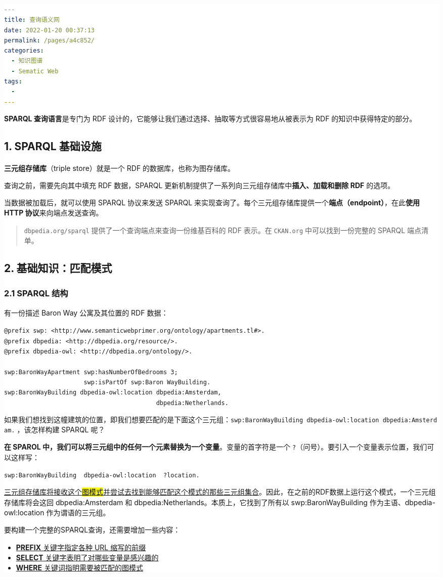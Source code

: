 ```yaml
---
title: 查询语义网
date: 2022-01-20 00:37:13
permalink: /pages/a4c852/
categories:
  - 知识图谱
  - Sematic Web
tags:
  - 
---
```

**SPARQL 查询语言**是专门为 RDF 设计的，它能够让我们通过选择、抽取等方式很容易地从被表示为 RDF 的知识中获得特定的部分。

## 1. SPARQL 基础设施

**三元组存储库**（triple store）就是一个 RDF 的数据库，也称为图存储库。

查询之前，需要先向其中填充 RDF 数据，SPARQL 更新机制提供了一系列向三元组存储库中**插入、加载和删除 RDF** 的选项。

当数据被加载后，就可以使用 SPARQL 协议来发送 SPARQL 来实现查询了。每个三元组存储库提供一个**端点（endpoint）**，在此**使用 HTTP 协议**来向端点发送查询。

> `dbpedia.org/sparql` 提供了一个查询端点来查询一份维基百科的 RDF 表示。在 `CKAN.org` 中可以找到一份完整的 SPARQL 端点清单。

## 2. 基础知识：匹配模式

### 2.1 SPARQL 结构

有一份描述 Baron Way 公寓及其位置的 RDF 数据：

```turtle
@prefix swp: <http://www.semanticwebprimer.org/ontology/apartments.tl#>.
@prefix dbpedia: <http://dbpedia.org/resource/>.
@prefix dbpedia-owl: <http://dbpedia.org/ontology/>.

swp:BaronWayApartment swp:hasNumberOfBedrooms 3;
                      swp:isPartOf swp:Baron WayBuilding.
swp:BaronWayBuilding dbpedia-owl:location dbpedia:Amsterdam,
                                          dbpedia:Netherlands.
```

如果我们想找到这幢建筑的位置，即我们想要匹配的是下面这个三元组：`swp:BaronWayBuilding dbpedia-owl:location dbpedia:Amsterdam.` ，该怎样构建 SPARQL 呢？

**在 SPAROL 中，我们可以将三元组中的任何一个元素替换为一个变量**。变量的首字符是一个 `?`（问号）。要引入一个变量表示位置，我们可以这样写：

```
swp:BaronWayBuilding  dbpedia-owl:location  ?location.
```

<u>三元组存储库将接收这个<mark>图模式</mark>并尝试去找到能够匹配这个模式的那些三元组集合</u>。因此，在之前的RDF数据上运行这个模式，一个三元组存储库将会这回 dbpedia:Amsterdam 和 dbpedia:Netherlands。本质上，它找到了所有以 swp:BaronWayBuilding 作为主语、dbpedia-owl:location 作为谓语的三元组。

要构建一个完整的SPARQL查询，还需要增加一些内容：

+ <u>**PREFIX** 关键字指定各种 URL 缩写的前缀</u>
+ <u>**SELECT** 关键字表明了对哪些变量是感兴趣的</u>
+ <u>**WHERE** 关键词指明需要被匹配的图模式</u>
